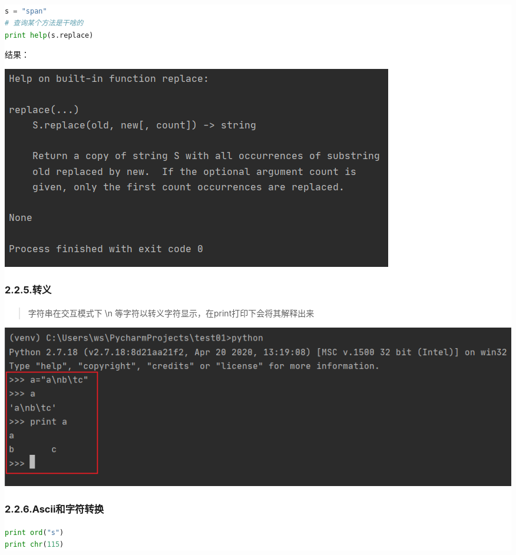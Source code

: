 ```python
s = "span"
# 查询某个方法是干啥的
print help(s.replace)
```

结果：

![image-20211225142142594](README.assets/image-20211225142142594.png)

### 2.2.5.转义

>字符串在交互模式下  \n 等字符以转义字符显示，在print打印下会将其解释出来

![image-20211228111715114](README.assets/image-20211228111715114.png)

### 2.2.6.Ascii和字符转换

```python
print ord("s")
print chr(115)
```
